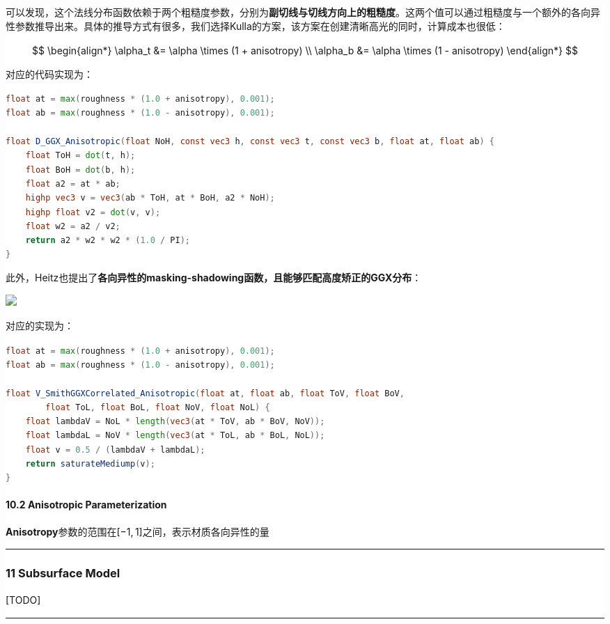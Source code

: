 可以发现，这个法线分布函数依赖于两个粗糙度参数，分别为**副切线与切线方向上的粗糙度**。这两个值可以通过粗糙度与一个额外的各向异性参数推导出来。具体的推导方式有很多，我们选择Kulla的方案，该方案在创建清晰高光的同时，计算成本也很低：

$$
\begin{align*}
  \alpha_t &= \alpha \times (1 + anisotropy) \\
  \alpha_b &= \alpha \times (1 - anisotropy)
\end{align*}
$$


对应的代码实现为：

```glsl
float at = max(roughness * (1.0 + anisotropy), 0.001);
float ab = max(roughness * (1.0 - anisotropy), 0.001);

float D_GGX_Anisotropic(float NoH, const vec3 h, const vec3 t, const vec3 b, float at, float ab) {
    float ToH = dot(t, h);
    float BoH = dot(b, h);
    float a2 = at * ab;
    highp vec3 v = vec3(ab * ToH, at * BoH, a2 * NoH);
    highp float v2 = dot(v, v);
    float w2 = a2 / v2;
    return a2 * w2 * w2 * (1.0 / PI);
}
```

此外，Heitz也提出了**各向异性的masking-shadowing函数，且能够匹配高度矫正的GGX分布**：

![](微信截图_20250105132332.png)

对应的实现为：

```glsl
float at = max(roughness * (1.0 + anisotropy), 0.001);
float ab = max(roughness * (1.0 - anisotropy), 0.001);

float V_SmithGGXCorrelated_Anisotropic(float at, float ab, float ToV, float BoV,
        float ToL, float BoL, float NoV, float NoL) {
    float lambdaV = NoL * length(vec3(at * ToV, ab * BoV, NoV));
    float lambdaL = NoV * length(vec3(at * ToL, ab * BoL, NoL));
    float v = 0.5 / (lambdaV + lambdaL);
    return saturateMediump(v);
}
```

#### 10.2 Anisotropic Parameterization

**Anisotropy**参数的范围在$[-1, 1]$之间，表示材质各向异性的量

---

### 11 Subsurface Model

[TODO]

---